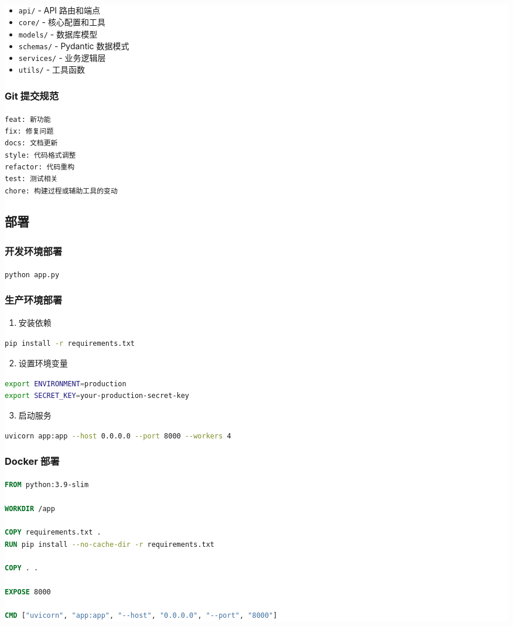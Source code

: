 - `api/` - API 路由和端点
- `core/` - 核心配置和工具
- `models/` - 数据库模型
- `schemas/` - Pydantic 数据模式
- `services/` - 业务逻辑层
- `utils/` - 工具函数

### Git 提交规范

```
feat: 新功能
fix: 修复问题
docs: 文档更新
style: 代码格式调整
refactor: 代码重构
test: 测试相关
chore: 构建过程或辅助工具的变动
```

## 部署

### 开发环境部署

```bash
python app.py
```

### 生产环境部署

1. 安装依赖
```bash
pip install -r requirements.txt
```

2. 设置环境变量
```bash
export ENVIRONMENT=production
export SECRET_KEY=your-production-secret-key
```

3. 启动服务
```bash
uvicorn app:app --host 0.0.0.0 --port 8000 --workers 4
```

### Docker 部署

```dockerfile
FROM python:3.9-slim

WORKDIR /app

COPY requirements.txt .
RUN pip install --no-cache-dir -r requirements.txt

COPY . .

EXPOSE 8000

CMD ["uvicorn", "app:app", "--host", "0.0.0.0", "--port", "8000"]
```
